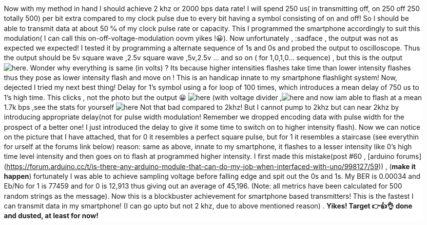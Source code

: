 Now  with my method in hand  I should  achieve 2 khz or 2000 bps data rate! I will spend 250 us( in transmitting off, on 250 off 250 totally 500) per bit extra compared to my clock pulse due to every bit having a symbol consisting of on and off! So I should be able to transmit data at about 50 ℅ of my clock pulse rate or capacity. This I programmed the smartphone accordingly to suit this modulation( I can call this on-off-voltage-modulation oovm yikes !😀). Now unfortunately , :sadface , the output was not as expected we expected! I tested it by programming a alternate sequence of 1s and 0s and probed the output to oscilloscope. Thus the  output should be 5v square wave ,2.5v square wave ,5v,2.5v … and so on ( for 1,0,1,0… sequence) , but this is the output ![here](https://github.com/vikramsvdd/Smartphone-Flashlight-Modulation-IISc-Project-/blob/main/Results/oovm(problem_image).jpg). Wonder why everything is same (in volts) ? Its because higher intensities flashes  take time than lower intensity flashes thus they pose as lower intensity flash and move on ! This is an handicap innate to my smartphone flashlight system! Now, dejected I tried my next best thing! Delay for 1’s symbol using a for loop of 100 times, which introduces a mean delay of 750 us to 1’s high time. This clicks  , not the photo but the output 😀 ![here](https://github.com/vikramsvdd/Smartphone-Flashlight-Modulation-IISc-Project-/blob/main/Results/vpwm(750us_delay_for_1(using%20forloop)_without_voltage_divider_op).jpg) (with voltage divider ,![here](https://github.com/vikramsvdd/Smartphone-Flashlight-Modulation-IISc-Project-/blob/main/Results/vpwm(750us_delay_for_1(using%20forloop)_voltage_divider_op).jpg) and now iam able to flash at a mean 1.7k bps ,see the stats for yourself ![here](https://github.com/vikramsvdd/Smartphone-Flashlight-Modulation-IISc-Project-/blob/main/Results/vpwm_700us_delay_using_for_loop_stats.png) Not  that bad compared to 2khz! But I cannot pump  to 2khz but can near 2khz by introducing appropriate delay(not for pulse width modulation! Remember we dropped encoding data with pulse width for the prospect of a better one! I just introduced the delay to give it some time to switch on to higher intensity flash). Now we can notice on the picture that I have attached, that for 0 it resembles a perfect square pulse, but for 1 it resembles a staircase (see everythin for urself at the forums link below) reason: same as above, innate to my smartphone, it flashes to a lesser intensity like 0’s high time level intensity and then goes on to flash at programmed higher intensity. I first made this mistake(post #60 , [arduino forums] (https://forum.arduino.cc/t/is-there-any-arduino-module-that-can-do-my-job-when-interfaced-with-uno/998127/59)) , (**make it happen**) fortunately I was able to achieve sampling voltage before falling edge and  spit out the 0s and 1s. My BER is 0.00034 and Eb/No for 1  is 77459 and for 0 is 12,913 thus giving out an average of 45,196. (Note: all metrics have been calculated for 500 random strings as the message). Now this  is a blockbuster achievement for smartphone based transmitters! This is the fastest I can transmit data in my smartphone! (I can go upto but not 2 khz, due to above mentioned reason)  . **Yikes! Target 👉👍👌 done and dusted, at least for now!** 

 

 

